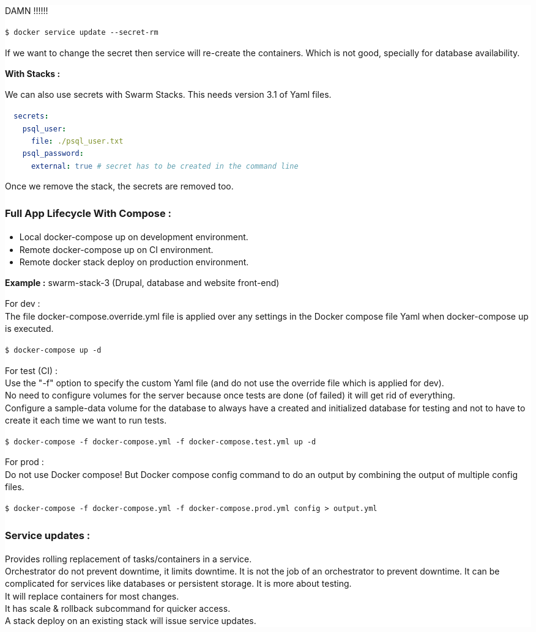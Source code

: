 DAMN !!!!!!

```console
$ docker service update --secret-rm
```
If we want to change the secret then service will re-create the containers. Which is not good, specially for database availability.

**With Stacks :**

We can also use secrets with Swarm Stacks. This needs version 3.1 of Yaml files.
```yaml
  secrets:
    psql_user:
      file: ./psql_user.txt
    psql_password:
      external: true # secret has to be created in the command line
```
Once we remove the stack, the secrets are removed too.

### Full App Lifecycle With Compose :

* Local docker-compose up on development environment.
* Remote docker-compose up on CI environment.
* Remote docker stack deploy on production environment.

**Example :** swarm-stack-3 (Drupal, database and website front-end)

For dev :<br/>
The file docker-compose.override.yml file is applied over any settings in the Docker compose file Yaml when docker-compose up is executed.
```console
$ docker-compose up -d
```

For test (CI) :<br/>
Use the "-f" option to specify the custom Yaml file (and do not use the override file which is applied for dev).<br/>
No need to configure volumes for the server because once tests are done (of failed) it will get rid of everything.<br/>
Configure a sample-data volume for the database to always have a created and initialized database for testing and not to have to create it each time we want to run tests.
```console
$ docker-compose -f docker-compose.yml -f docker-compose.test.yml up -d
```

For prod :<br/>
Do not use Docker compose! But Docker compose config command to do an output by combining the output of multiple config files.<br/>
```console
$ docker-compose -f docker-compose.yml -f docker-compose.prod.yml config > output.yml
```

### Service updates :

Provides rolling replacement of tasks/containers in a service.<br/>
Orchestrator do not prevent downtime, it limits downtime. It is not the job of an orchestrator to prevent downtime. It can be complicated for services like databases or persistent storage. It is more about testing.<br/>
It will replace containers for most changes.<br/>
It has scale & rollback subcommand for quicker access.<br/>
A stack deploy on an existing stack will issue service updates.
